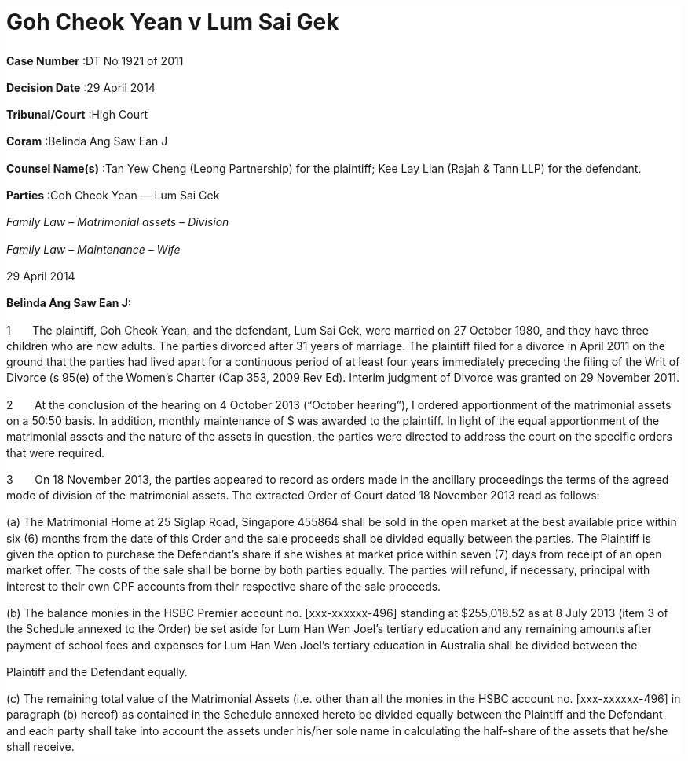 # Goh Cheok Yean v Lum Sai Gek 



**Case Number** :DT No 1921 of 2011 

**Decision Date** :29 April 2014 

**Tribunal/Court** :High Court 

**Coram** :Belinda Ang Saw Ean J 

**Counsel Name(s)** :Tan Yew Cheng (Leong Partnership) for the plaintiff; Kee Lay Lian (Rajah & Tann LLP) for the defendant. 

**Parties** :Goh Cheok Yean — Lum Sai Gek 

_Family Law_ – _Matrimonial assets_ – _Division_ 

_Family Law_ – _Maintenance_ – _Wife_ 

29 April 2014 

**Belinda Ang Saw Ean J:** 

1       The plaintiff, Goh Cheok Yean, and the defendant, Lum Sai Gek, were married on 27 October 1980, and they have three children who are now adults. The parties divorced after 31 years of marriage. The plaintiff filed for a divorce in April 2011 on the ground that the parties had lived apart for a continuous period of at least four years immediately preceding the filing of the Writ of Divorce (s 95(e) of the Women’s Charter (Cap 353, 2009 Rev Ed). Interim judgment of Divorce was granted on 29 November 2011. 

2       At the conclusion of the hearing on 4 October 2013 (“October hearing”), I ordered apportionment of the matrimonial assets on a 50:50 basis. In addition, monthly maintenance of $ was awarded to the plaintiff. In light of the equal apportionment of the matrimonial assets and the nature of the assets in question, the parties were directed to address the court on the specific orders that were required. 

3       On 18 November 2013, the parties appeared to record as orders made in the ancillary proceedings the terms of the agreed mode of division of the matrimonial assets. The extracted Order of Court dated 18 November 2013 read as follows: 

 (a) The Matrimonial Home at 25 Siglap Road, Singapore 455864 shall be sold in the open market at the best available price within six (6) months from the date of this Order and the sale proceeds shall be divided equally between the parties. The Plaintiff is given the option to purchase the Defendant’s share if she wishes at market price within seven (7) days from receipt of an open market offer. The costs of the sale shall be borne by both parties equally. The parties will refund, if necessary, principal with interest to their own CPF accounts from their respective share of the sale proceeds. 

 (b) The balance monies in the HSBC Premier account no. [xxx-xxxxxx-496] standing at $255,018.52 as at 8 July 2013 (item 3 of the Schedule annexed to the Order) be set aside for Lum Han Wen Joel’s tertiary education and any remaining amounts after payment of school fees and expenses for Lum Han Wen Joel’s tertiary education in Australia shall be divided between the 


 Plaintiff and the Defendant equally. 

 (c) The remaining total value of the Matrimonial Assets (i.e. other than all the monies in the HSBC account no. [xxx-xxxxxx-496] in paragraph (b) hereof) as contained in the Schedule annexed hereto be divided equally between the Plaintiff and the Defendant and each party shall take into account the assets under his/her sole name in calculating the half-share of the assets that he/she shall receive. 
